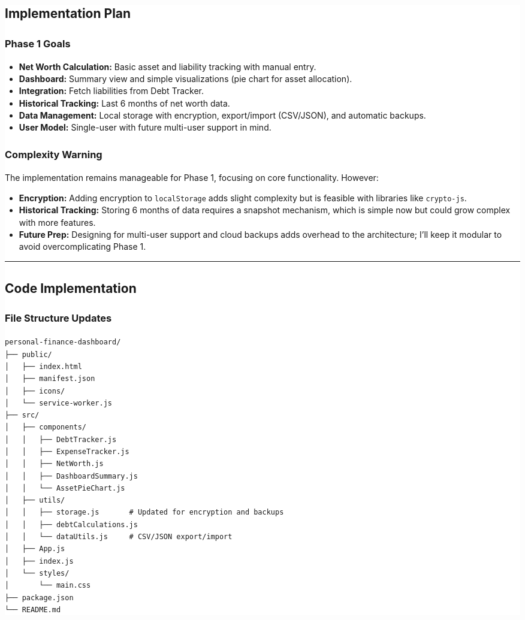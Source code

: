 

## Implementation Plan

### Phase 1 Goals
- **Net Worth Calculation:** Basic asset and liability tracking with manual entry.
- **Dashboard:** Summary view and simple visualizations (pie chart for asset allocation).
- **Integration:** Fetch liabilities from Debt Tracker.
- **Historical Tracking:** Last 6 months of net worth data.
- **Data Management:** Local storage with encryption, export/import (CSV/JSON), and automatic backups.
- **User Model:** Single-user with future multi-user support in mind.

### Complexity Warning
The implementation remains manageable for Phase 1, focusing on core functionality. However:
- **Encryption:** Adding encryption to `localStorage` adds slight complexity but is feasible with libraries like `crypto-js`.
- **Historical Tracking:** Storing 6 months of data requires a snapshot mechanism, which is simple now but could grow complex with more features.
- **Future Prep:** Designing for multi-user support and cloud backups adds overhead to the architecture; I’ll keep it modular to avoid overcomplicating Phase 1.

---

## Code Implementation

### File Structure Updates
```
personal-finance-dashboard/
├── public/
│   ├── index.html
│   ├── manifest.json
│   ├── icons/
│   └── service-worker.js
├── src/
│   ├── components/
│   │   ├── DebtTracker.js
│   │   ├── ExpenseTracker.js
│   │   ├── NetWorth.js
│   │   ├── DashboardSummary.js
│   │   └── AssetPieChart.js
│   ├── utils/
│   │   ├── storage.js       # Updated for encryption and backups
│   │   ├── debtCalculations.js
│   │   └── dataUtils.js     # CSV/JSON export/import
│   ├── App.js
│   ├── index.js
│   └── styles/
│       └── main.css
├── package.json
└── README.md
```
